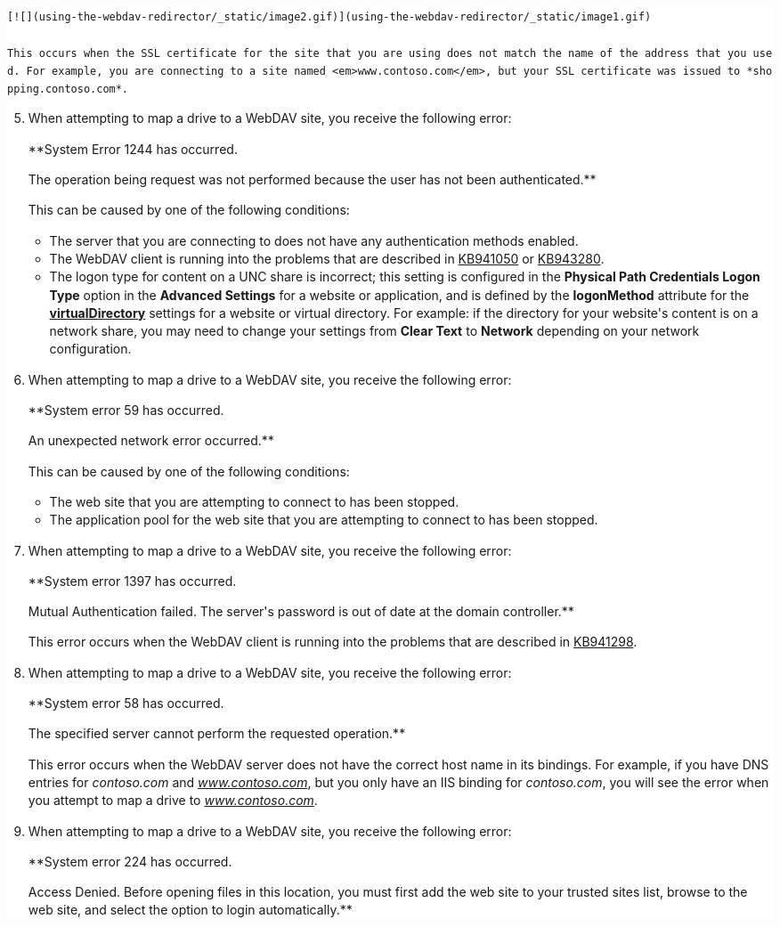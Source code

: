     [![](using-the-webdav-redirector/_static/image2.gif)](using-the-webdav-redirector/_static/image1.gif)

    This occurs when the SSL certificate for the site that you are using does not match the name of the address that you used. For example, you are connecting to a site named <em>www.contoso.com</em>, but your SSL certificate was issued to *shopping.contoso.com*.
5. When attempting to map a drive to a WebDAV site, you receive the following error: 

    **System Error 1244 has occurred.  

   The operation being request was not performed because the user has not been authenticated.**

    This can be caused by one of the following conditions:

    - The server that you are connecting to does not have any authentication methods enabled.
    - The WebDAV client is running into the problems that are described in [KB941050](https://support.microsoft.com/kb/941050) or [KB943280](https://support.microsoft.com/kb/943280).
    - The logon type for content on a UNC share is incorrect; this setting is configured in the **Physical Path Credentials Logon Type** option in the **Advanced Settings** for a website or application, and is defined by the **logonMethod** attribute for the **[virtualDirectory](https://www.iis.net/configreference/system.applicationhost/sites/site/application/virtualdirectory)** settings for a website or virtual directory. For example: if the directory for your website's content is on a network share, you may need to change your settings from **Clear Text** to **Network** depending on your network configuration.
6. When attempting to map a drive to a WebDAV site, you receive the following error: 

    **System error 59 has occurred.  

   An unexpected network error occurred.**

    This can be caused by one of the following conditions:

    - The web site that you are attempting to connect to has been stopped.
    - The application pool for the web site that you are attempting to connect to has been stopped.
7. When attempting to map a drive to a WebDAV site, you receive the following error: 

    **System error 1397 has occurred.  

   Mutual Authentication failed. The server's password is out of date at the domain controller.**

    This error occurs when the WebDAV client is running into the problems that are described in [KB941298](https://support.microsoft.com/kb/941298).
8. When attempting to map a drive to a WebDAV site, you receive the following error: 

    **System error 58 has occurred.  

   The specified server cannot perform the requested operation.**

    This error occurs when the WebDAV server does not have the correct host name in its bindings. For example, if you have DNS entries for *contoso.com* and <em>www.contoso.com</em>, but you only have an IIS binding for *contoso.com*, you will see the error when you attempt to map a drive to <em>www.contoso.com</em>.
9. When attempting to map a drive to a WebDAV site, you receive the following error: 

    **System error 224 has occurred.  

   Access Denied. Before opening files in this location, you must first add the web site to your trusted sites list, browse to the web site, and select the option to login automatically.**
